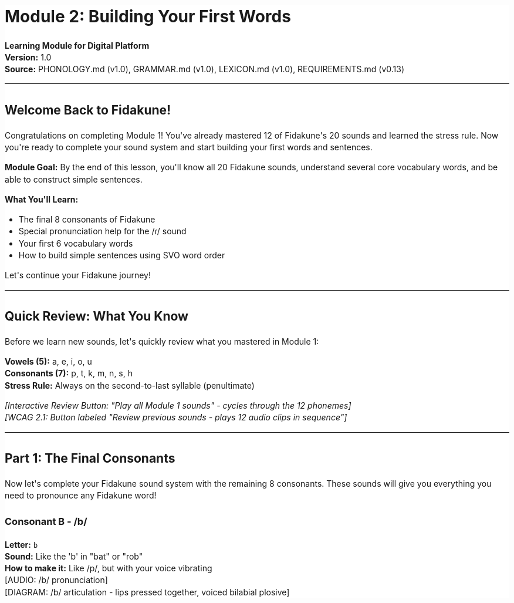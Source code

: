 # Module 2: Building Your First Words

**Learning Module for Digital Platform**  
**Version:** 1.0  
**Source:** PHONOLOGY.md (v1.0), GRAMMAR.md (v1.0), LEXICON.md (v1.0), REQUIREMENTS.md (v0.13)

---

## Welcome Back to Fidakune!

Congratulations on completing Module 1! You've already mastered 12 of Fidakune's 20 sounds and learned the stress rule. Now you're ready to complete your sound system and start building your first words and sentences.

**Module Goal:** By the end of this lesson, you'll know all 20 Fidakune sounds, understand several core vocabulary words, and be able to construct simple sentences.

**What You'll Learn:**
- The final 8 consonants of Fidakune
- Special pronunciation help for the /ɾ/ sound
- Your first 6 vocabulary words
- How to build simple sentences using SVO word order

Let's continue your Fidakune journey!

---

## Quick Review: What You Know

Before we learn new sounds, let's quickly review what you mastered in Module 1:

**Vowels (5):** a, e, i, o, u  
**Consonants (7):** p, t, k, m, n, s, h  
**Stress Rule:** Always on the second-to-last syllable (penultimate)

*[Interactive Review Button: "Play all Module 1 sounds" - cycles through the 12 phonemes]*  
*[WCAG 2.1: Button labeled "Review previous sounds - plays 12 audio clips in sequence"]*

---

## Part 1: The Final Consonants

Now let's complete your Fidakune sound system with the remaining 8 consonants. These sounds will give you everything you need to pronounce any Fidakune word!

### Consonant B - /b/
**Letter:** `b`  
**Sound:** Like the 'b' in "bat" or "rob"  
**How to make it:** Like /p/, but with your voice vibrating  
[AUDIO: /b/ pronunciation]  
[DIAGRAM: /b/ articulation - lips pressed together, voiced bilabial plosive]
